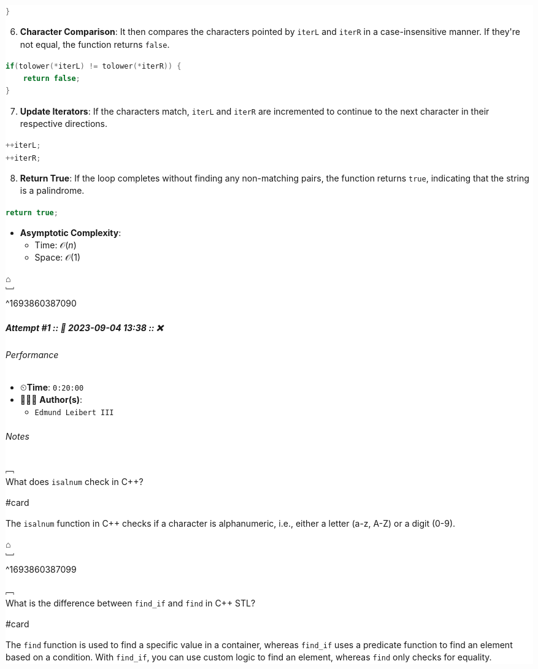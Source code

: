 ```cpp
}
```
6. **Character Comparison**: It then compares the characters pointed by `iterL` and `iterR` in a case-insensitive manner. If they're not equal, the function returns `false`.
```cpp
if(tolower(*iterL) != tolower(*iterR)) {
	return false;
}
```
7. **Update Iterators**: If the characters match, `iterL` and `iterR` are incremented to continue to the next character in their respective directions.
```cpp
++iterL;
++iterR;
```
8. **Return True**: If the loop completes without finding any non-matching pairs, the function returns `true`, indicating that the string is a palindrome.
```cpp
return true;
```

- **Asymptotic Complexity**:
	- Time: $\mathcal{O}(n)$
	- Space: $\mathcal{O}(1)$

⌂
<br>﹈<br>^1693860387090


##### Attempt #1 :: 📆 2023-09-04 13:38 :: ❌

###### Performance

- ⏲**Time**: `0:20:00`
- 🧔🏽‍♂️ **Author(s)**: 
	- `Edmund Leibert III`

###### Notes

﹇<br>
What does `isalnum` check in C++?

#card 

The <span class="spoiler">`isalnum`</span> function in C++ checks if a character is alphanumeric, i.e., either a letter (a-z, A-Z) or a digit (0-9).

⌂
<br>﹈<br>^1693860387099


﹇<br>
What is the difference between `find_if` and `find` in C++ STL? 

#card

The `find` function is used to find a specific value in a container, whereas `find_if` uses a predicate function to find an element based on a condition. With `find_if`, you can use custom logic to find an element, whereas `find` only checks for equality.
